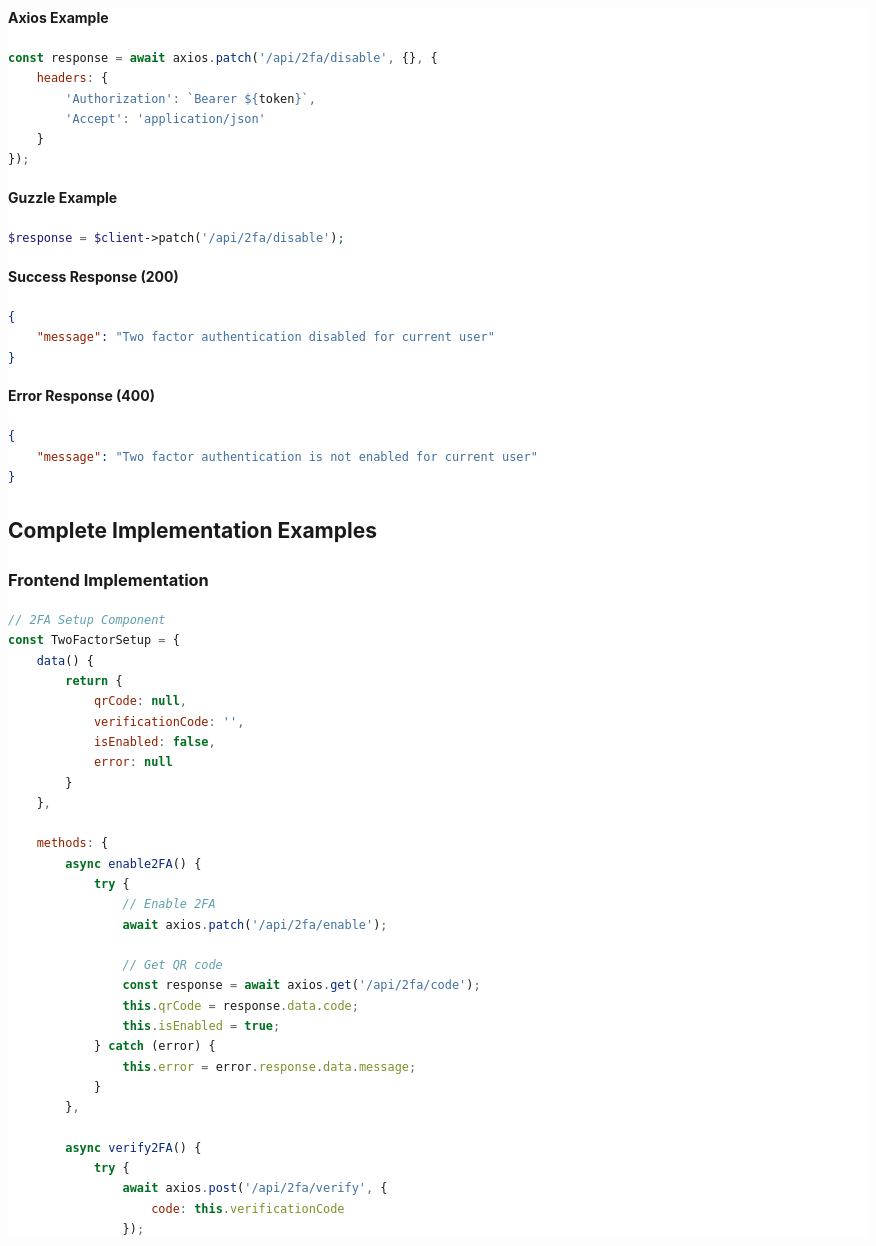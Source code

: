 #### Axios Example
```javascript
const response = await axios.patch('/api/2fa/disable', {}, {
    headers: {
        'Authorization': `Bearer ${token}`,
        'Accept': 'application/json'
    }
});
```

#### Guzzle Example
```php
$response = $client->patch('/api/2fa/disable');
```

#### Success Response (200)
```json
{
    "message": "Two factor authentication disabled for current user"
}
```

#### Error Response (400)
```json
{
    "message": "Two factor authentication is not enabled for current user"
}
```

## Complete Implementation Examples

### Frontend Implementation

```javascript
// 2FA Setup Component
const TwoFactorSetup = {
    data() {
        return {
            qrCode: null,
            verificationCode: '',
            isEnabled: false,
            error: null
        }
    },
    
    methods: {
        async enable2FA() {
            try {
                // Enable 2FA
                await axios.patch('/api/2fa/enable');
                
                // Get QR code
                const response = await axios.get('/api/2fa/code');
                this.qrCode = response.data.code;
                this.isEnabled = true;
            } catch (error) {
                this.error = error.response.data.message;
            }
        },
        
        async verify2FA() {
            try {
                await axios.post('/api/2fa/verify', {
                    code: this.verificationCode
                });
```